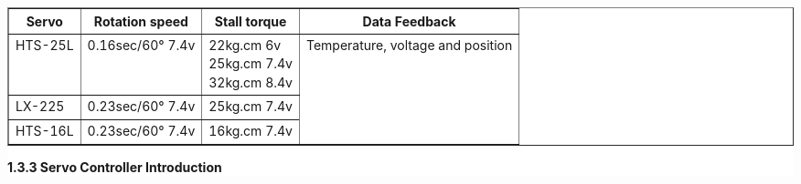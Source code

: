 <table class="docutils-nobg" border="1">
  <tr>
    <th>Servo</th>
    <th>Rotation speed</th>
    <th>Stall torque</th>
    <th>Data Feedback</th>
  </tr>
  <tr>
    <td>HTS-25L</td>
    <td>0.16sec/60° 7.4v</td>
    <td>
      22kg.cm 6v<br>
      25kg.cm 7.4v<br>
      32kg.cm 8.4v
    </td>
    <td rowspan="3">Temperature, voltage and position</td>
  </tr>
  <tr>
    <td>LX-225</td>
    <td>0.23sec/60° 7.4v</td>
    <td>25kg.cm 7.4v</td>
  </tr>
  <tr>
    <td>HTS-16L</td>
    <td>0.23sec/60° 7.4v</td>
    <td>16kg.cm 7.4v</td>
  </tr>
</table>

**1.3.3 Servo Controller Introduction**

